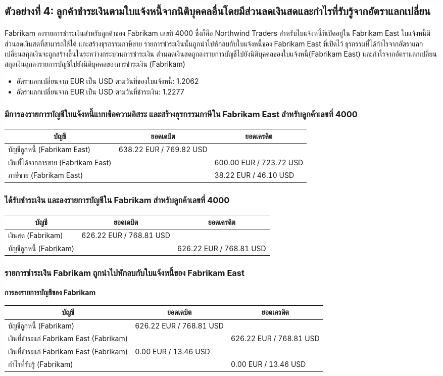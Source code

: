 ## <a name="example-4-customer-payment-of-invoice-from-another-legal-entity-with-cash-discount-and-realized-exchange-rate-gain"></a>ตัวอย่างที่ 4: ลูกค้าชำระเงินตามใบแจ้งหนี้จากนิติบุคคลอื่นโดยมีส่วนลดเงินสดและกำไรที่รับรู้จากอัตราแลกเปลี่ยน
Fabrikam ลงรายการชำระเงินสำหรับลูกค้าของ Fabrikam เลขที่ 4000 ซึ่งก็คือ Northwind Traders สำหรับใบแจ้งหนี้ที่เปิดอยู่ใน Fabrikam East ใบแจ้งหนี้มีส่วนลดเงินสดที่สามารถใช้ได้ และสร้างธุรกรรมภาษีขาย รายการชำระเงินนั้นถูกนำไปหักลบกับใบแจ้งหนี้ของ Fabrikam East ที่เปิดไว้ ธุรกรรมที่ได้กำไรจากอัตราแลกเปลี่ยนสกุลเงินจะถูกสร้างขึ้นในระหว่างกระบวนการชำระเงิน ส่วนลดเงินสดถูกลงรายการบัญชีไปยังนิติบุคคลของใบแจ้งหนี้(Fabrikam East) และกำไรจากอัตราแลกเปลี่ยนสกุลเงินถูกลงรายการบัญชีไปยังนิติบุคคลของการชำระเงิน (Fabrikam)

-   อัตราแลกเปลี่ยนจาก EUR เป็น USD ตามวันที่ของใบแจ้งหนี้: 1.2062
-   อัตราแลกเปลี่ยนจาก EUR เป็น USD ตามวันที่ชำระเงิน: 1.2277

### <a name="free-text-invoice-is-posted-and-a-tax-transaction-is-generated-in-fabrikam-east-for-customer-4000"></a>มีการลงรายการบัญชีใบแจ้งหนี้แบบข้อความอิสระ และสร้างธุรกรรมภาษีใน Fabrikam East สำหรับลูกค้าเลขที่ 4000

| บัญชี                             | ยอดเดบิต            | ยอดเครดิต           |
|-------------------------------------|-------------------------|-------------------------|
| บัญชีลูกหนี้ (Fabrikam East) | 638.22 EUR / 769.82 USD |                         |
| เงินที่ได้จากการขาย (Fabrikam East)               |                         | 600.00 EUR / 723.72 USD |
| ภาษีขาย (Fabrikam East)           |                         | 38.22 EUR / 46.10 USD   |

### <a name="payment-is-received-and-posted-in-fabrikam-for-customer-4000"></a>ได้รับชำระเงิน และลงรายการบัญชีใน Fabrikam สำหรับลูกค้าเลขที่ 4000

| บัญชี                        | ยอดเดบิต            | ยอดเครดิต           |
|--------------------------------|-------------------------|-------------------------|
| เงินสด (Fabrikam)                | 626.22 EUR / 768.81 USD |                         |
| บัญชีลูกหนี้ (Fabrikam) |                         | 626.22 EUR / 768.81 USD |

### <a name="fabrikam-payment-is-settled-with-fabrikam-east-invoice"></a>รายการชำระเงิน Fabrikam ถูกนำไปหักลบกับใบแจ้งหนี้ของ Fabrikam East

**การลงรายการบัญชีของ Fabrikam**

| บัญชี                         | ยอดเดบิต            | ยอดเครดิต           |
|---------------------------------|-------------------------|-------------------------|
| บัญชีลูกหนี้ (Fabrikam)  | 626.22 EUR / 768.81 USD |                         |
| เงินที่ชำระแก่ Fabrikam East (Fabrikam) |                         | 626.22 EUR / 768.81 USD |
| เงินที่ชำระแก่ Fabrikam East (Fabrikam) | 0.00 EUR / 13.46 USD    |                         |
| กำไรที่รับรู้ (Fabrikam)        |                         | 0.00 EUR / 13.46 USD    |
